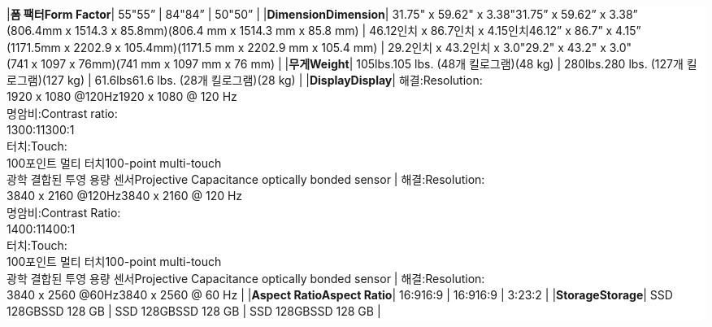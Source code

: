 |**<span data-ttu-id="1b3e3-152">폼 팩터</span><span class="sxs-lookup"><span data-stu-id="1b3e3-152">Form Factor</span></span>**| <span data-ttu-id="1b3e3-153">55"</span><span class="sxs-lookup"><span data-stu-id="1b3e3-153">55”</span></span> | <span data-ttu-id="1b3e3-154">84"</span><span class="sxs-lookup"><span data-stu-id="1b3e3-154">84”</span></span> | <span data-ttu-id="1b3e3-155">50"</span><span class="sxs-lookup"><span data-stu-id="1b3e3-155">50”</span></span> |
|**<span data-ttu-id="1b3e3-156">Dimension</span><span class="sxs-lookup"><span data-stu-id="1b3e3-156">Dimension</span></span>**| <span data-ttu-id="1b3e3-157">31.75" x 59.62" x 3.38"</span><span class="sxs-lookup"><span data-stu-id="1b3e3-157">31.75” x 59.62” x 3.38”</span></span> <br> <span data-ttu-id="1b3e3-158">(806.4mm x 1514.3 x 85.8mm)</span><span class="sxs-lookup"><span data-stu-id="1b3e3-158">(806.4 mm x 1514.3 mm x 85.8 mm)</span></span> | <span data-ttu-id="1b3e3-159">46.12인치 x 86.7인치 x 4.15인치</span><span class="sxs-lookup"><span data-stu-id="1b3e3-159">46.12” x 86.7” x 4.15”</span></span> <br> <span data-ttu-id="1b3e3-160">(1171.5mm x 2202.9 x 105.4mm)</span><span class="sxs-lookup"><span data-stu-id="1b3e3-160">(1171.5 mm x 2202.9 mm x 105.4 mm)</span></span> | <span data-ttu-id="1b3e3-161">29.2인치 x 43.2인치 x 3.0"</span><span class="sxs-lookup"><span data-stu-id="1b3e3-161">29.2" x 43.2" x 3.0"</span></span> <br> <span data-ttu-id="1b3e3-162">(741 x 1097 x 76mm)</span><span class="sxs-lookup"><span data-stu-id="1b3e3-162">(741 mm x 1097 mm x 76 mm)</span></span> |
|**<span data-ttu-id="1b3e3-163">무게</span><span class="sxs-lookup"><span data-stu-id="1b3e3-163">Weight</span></span>**| <span data-ttu-id="1b3e3-164">105lbs.</span><span class="sxs-lookup"><span data-stu-id="1b3e3-164">105 lbs.</span></span> <span data-ttu-id="1b3e3-165">(48개 킬로그램)</span><span class="sxs-lookup"><span data-stu-id="1b3e3-165">(48 kg)</span></span> | <span data-ttu-id="1b3e3-166">280lbs.</span><span class="sxs-lookup"><span data-stu-id="1b3e3-166">280 lbs.</span></span> <span data-ttu-id="1b3e3-167">(127개 킬로그램)</span><span class="sxs-lookup"><span data-stu-id="1b3e3-167">(127 kg)</span></span> | <span data-ttu-id="1b3e3-168">61.6lbs</span><span class="sxs-lookup"><span data-stu-id="1b3e3-168">61.6 lbs.</span></span> <span data-ttu-id="1b3e3-169">(28개 킬로그램)</span><span class="sxs-lookup"><span data-stu-id="1b3e3-169">(28 kg)</span></span> |
|**<span data-ttu-id="1b3e3-170">Display</span><span class="sxs-lookup"><span data-stu-id="1b3e3-170">Display</span></span>**| <span data-ttu-id="1b3e3-171">해결:</span><span class="sxs-lookup"><span data-stu-id="1b3e3-171">Resolution:</span></span> <br> <span data-ttu-id="1b3e3-172">1920 x 1080 @120Hz</span><span class="sxs-lookup"><span data-stu-id="1b3e3-172">1920 x 1080 @ 120 Hz</span></span>  <br> <span data-ttu-id="1b3e3-173">명암비:</span><span class="sxs-lookup"><span data-stu-id="1b3e3-173">Contrast ratio:</span></span> <br> <span data-ttu-id="1b3e3-174">1300:1</span><span class="sxs-lookup"><span data-stu-id="1b3e3-174">1300:1</span></span> <br> <span data-ttu-id="1b3e3-175">터치:</span><span class="sxs-lookup"><span data-stu-id="1b3e3-175">Touch:</span></span> <br> <span data-ttu-id="1b3e3-176">100포인트 멀티 터치</span><span class="sxs-lookup"><span data-stu-id="1b3e3-176">100-point multi-touch</span></span> <br> <span data-ttu-id="1b3e3-177">광학 결합된 투영 용량 센서</span><span class="sxs-lookup"><span data-stu-id="1b3e3-177">Projective Capacitance optically bonded sensor</span></span> | <span data-ttu-id="1b3e3-178">해결:</span><span class="sxs-lookup"><span data-stu-id="1b3e3-178">Resolution:</span></span> <br> <span data-ttu-id="1b3e3-179">3840 x 2160 @120Hz</span><span class="sxs-lookup"><span data-stu-id="1b3e3-179">3840 x 2160 @ 120 Hz</span></span>  <br> <span data-ttu-id="1b3e3-180">명암비:</span><span class="sxs-lookup"><span data-stu-id="1b3e3-180">Contrast Ratio:</span></span> <br> <span data-ttu-id="1b3e3-181">1400:1</span><span class="sxs-lookup"><span data-stu-id="1b3e3-181">1400:1</span></span> <br> <span data-ttu-id="1b3e3-182">터치:</span><span class="sxs-lookup"><span data-stu-id="1b3e3-182">Touch:</span></span> <br> <span data-ttu-id="1b3e3-183">100포인트 멀티 터치</span><span class="sxs-lookup"><span data-stu-id="1b3e3-183">100-point multi-touch</span></span> <br> <span data-ttu-id="1b3e3-184">광학 결합된 투영 용량 센서</span><span class="sxs-lookup"><span data-stu-id="1b3e3-184">Projective Capacitance optically bonded sensor</span></span> | <span data-ttu-id="1b3e3-185">해결:</span><span class="sxs-lookup"><span data-stu-id="1b3e3-185">Resolution:</span></span> <br> <span data-ttu-id="1b3e3-186">3840 x 2560 @60Hz</span><span class="sxs-lookup"><span data-stu-id="1b3e3-186">3840 x 2560 @ 60 Hz</span></span> |
|**<span data-ttu-id="1b3e3-187">Aspect Ratio</span><span class="sxs-lookup"><span data-stu-id="1b3e3-187">Aspect Ratio</span></span>**| <span data-ttu-id="1b3e3-188">16:9</span><span class="sxs-lookup"><span data-stu-id="1b3e3-188">16:9</span></span> | <span data-ttu-id="1b3e3-189">16:9</span><span class="sxs-lookup"><span data-stu-id="1b3e3-189">16:9</span></span> | <span data-ttu-id="1b3e3-190">3:2</span><span class="sxs-lookup"><span data-stu-id="1b3e3-190">3:2</span></span> |
|**<span data-ttu-id="1b3e3-191">Storage</span><span class="sxs-lookup"><span data-stu-id="1b3e3-191">Storage</span></span>**| <span data-ttu-id="1b3e3-192">SSD 128GB</span><span class="sxs-lookup"><span data-stu-id="1b3e3-192">SSD 128 GB</span></span> | <span data-ttu-id="1b3e3-193">SSD 128GB</span><span class="sxs-lookup"><span data-stu-id="1b3e3-193">SSD 128 GB</span></span> | <span data-ttu-id="1b3e3-194">SSD 128GB</span><span class="sxs-lookup"><span data-stu-id="1b3e3-194">SSD 128 GB</span></span> |
